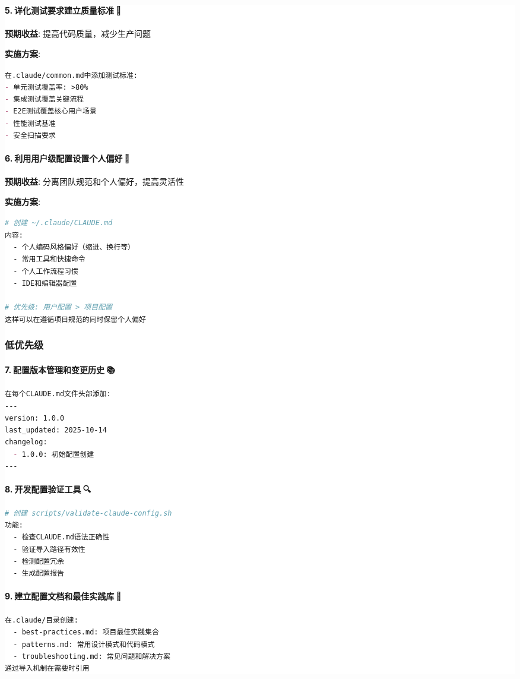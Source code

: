 #### 5. **详化测试要求建立质量标准** 🧪
**预期收益**: 提高代码质量，减少生产问题

**实施方案**:
```markdown
在.claude/common.md中添加测试标准:
- 单元测试覆盖率: >80%
- 集成测试覆盖关键流程
- E2E测试覆盖核心用户场景
- 性能测试基准
- 安全扫描要求
```

#### 6. **利用用户级配置设置个人偏好** 👤
**预期收益**: 分离团队规范和个人偏好，提高灵活性

**实施方案**:
```bash
# 创建 ~/.claude/CLAUDE.md
内容:
  - 个人编码风格偏好（缩进、换行等）
  - 常用工具和快捷命令
  - 个人工作流程习惯
  - IDE和编辑器配置

# 优先级: 用户配置 > 项目配置
这样可以在遵循项目规范的同时保留个人偏好
```

### 低优先级

#### 7. **配置版本管理和变更历史** 📚
```markdown
在每个CLAUDE.md文件头部添加:
---
version: 1.0.0
last_updated: 2025-10-14
changelog:
  - 1.0.0: 初始配置创建
---
```

#### 8. **开发配置验证工具** 🔍
```bash
# 创建 scripts/validate-claude-config.sh
功能:
  - 检查CLAUDE.md语法正确性
  - 验证导入路径有效性
  - 检测配置冗余
  - 生成配置报告
```

#### 9. **建立配置文档和最佳实践库** 📖
```
在.claude/目录创建:
  - best-practices.md: 项目最佳实践集合
  - patterns.md: 常用设计模式和代码模式
  - troubleshooting.md: 常见问题和解决方案
通过导入机制在需要时引用
```
